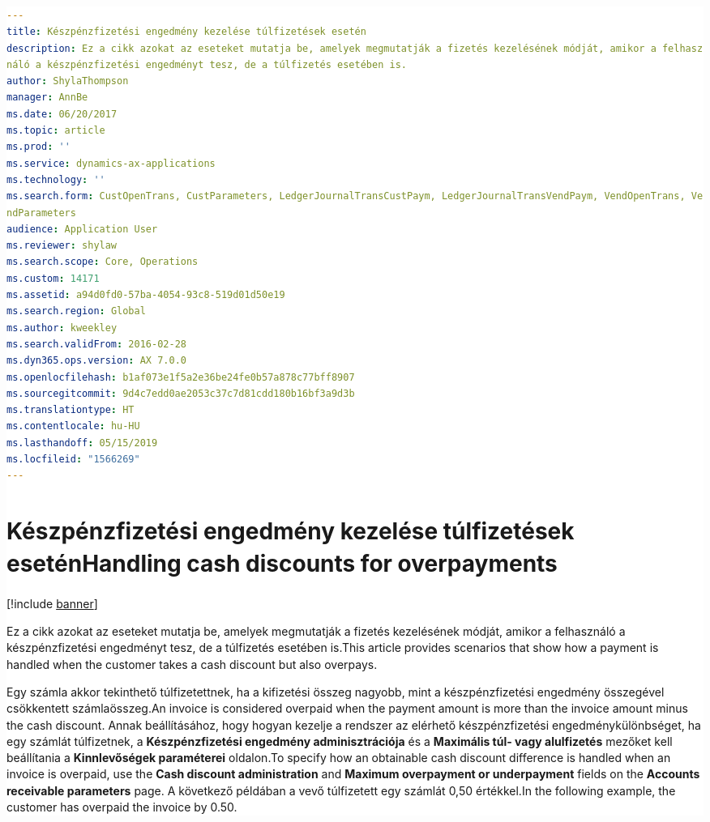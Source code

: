 ```yaml
---
title: Készpénzfizetési engedmény kezelése túlfizetések esetén
description: Ez a cikk azokat az eseteket mutatja be, amelyek megmutatják a fizetés kezelésének módját, amikor a felhasználó a készpénzfizetési engedményt tesz, de a túlfizetés esetében is.
author: ShylaThompson
manager: AnnBe
ms.date: 06/20/2017
ms.topic: article
ms.prod: ''
ms.service: dynamics-ax-applications
ms.technology: ''
ms.search.form: CustOpenTrans, CustParameters, LedgerJournalTransCustPaym, LedgerJournalTransVendPaym, VendOpenTrans, VendParameters
audience: Application User
ms.reviewer: shylaw
ms.search.scope: Core, Operations
ms.custom: 14171
ms.assetid: a94d0fd0-57ba-4054-93c8-519d01d50e19
ms.search.region: Global
ms.author: kweekley
ms.search.validFrom: 2016-02-28
ms.dyn365.ops.version: AX 7.0.0
ms.openlocfilehash: b1af073e1f5a2e36be24fe0b57a878c77bff8907
ms.sourcegitcommit: 9d4c7edd0ae2053c37c7d81cdd180b16bf3a9d3b
ms.translationtype: HT
ms.contentlocale: hu-HU
ms.lasthandoff: 05/15/2019
ms.locfileid: "1566269"
---
```

# <a name="handling-cash-discounts-for-overpayments"></a><span data-ttu-id="fc4d4-103">Készpénzfizetési engedmény kezelése túlfizetések esetén</span><span class="sxs-lookup"><span data-stu-id="fc4d4-103">Handling cash discounts for overpayments</span></span>

[!include [banner](../includes/banner.md)]

<span data-ttu-id="fc4d4-104">Ez a cikk azokat az eseteket mutatja be, amelyek megmutatják a fizetés kezelésének módját, amikor a felhasználó a készpénzfizetési engedményt tesz, de a túlfizetés esetében is.</span><span class="sxs-lookup"><span data-stu-id="fc4d4-104">This article provides scenarios that show how a payment is handled when the customer takes a cash discount but also overpays.</span></span> 

<span data-ttu-id="fc4d4-105">Egy számla akkor tekinthető túlfizetettnek, ha a kifizetési összeg nagyobb, mint a készpénzfizetési engedmény összegével csökkentett számlaösszeg.</span><span class="sxs-lookup"><span data-stu-id="fc4d4-105">An invoice is considered overpaid when the payment amount is more than the invoice amount minus the cash discount.</span></span> <span data-ttu-id="fc4d4-106">Annak beállításához, hogy hogyan kezelje a rendszer az elérhető készpénzfizetési engedménykülönbséget, ha egy számlát túlfizetnek, a **Készpénzfizetési engedmény adminisztrációja** és a **Maximális túl- vagy alulfizetés** mezőket kell beállítania a **Kinnlevőségek paraméterei** oldalon.</span><span class="sxs-lookup"><span data-stu-id="fc4d4-106">To specify how an obtainable cash discount difference is handled when an invoice is overpaid, use the **Cash discount administration** and **Maximum overpayment or underpayment** fields on the **Accounts receivable parameters** page.</span></span> <span data-ttu-id="fc4d4-107">A következő példában a vevő túlfizetett egy számlát 0,50 értékkel.</span><span class="sxs-lookup"><span data-stu-id="fc4d4-107">In the following example, the customer has overpaid the invoice by 0.50.</span></span>
